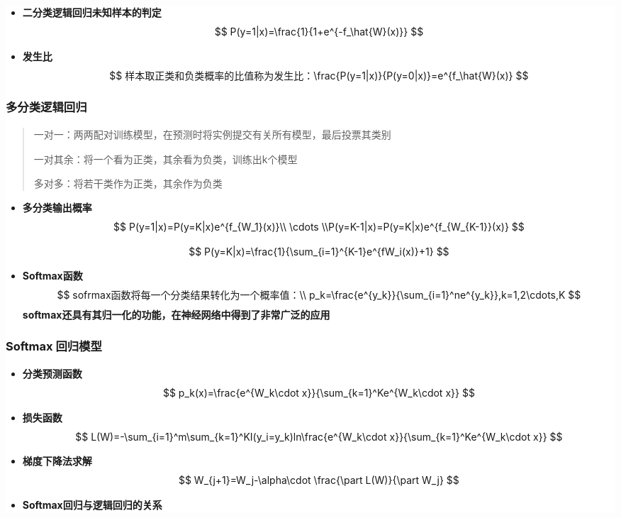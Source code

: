 - **二分类逻辑回归未知样本的判定**
  $$
  P(y=1|x)=\frac{1}{1+e^{-f_\hat{W}(x)}}
  $$

- **发生比**
  $$
  样本取正类和负类概率的比值称为发生比：\frac{P(y=1|x)}{P(y=0|x)}=e^{f_\hat{W}(x)}
  $$

### 多分类逻辑回归

> 一对一：两两配对训练模型，在预测时将实例提交有关所有模型，最后投票其类别
>
> 一对其余：将一个看为正类，其余看为负类，训练出k个模型
>
> 多对多：将若干类作为正类，其余作为负类

- **多分类输出概率**
  $$
  P(y=1|x)=P(y=K|x)e^{f_{W_1}(x)}\\
  \cdots
  \\P(y=K-1|x)=P(y=K|x)e^{f_{W_{K-1}}(x)}
  $$

  $$
  P(y=K|x)=\frac{1}{\sum_{i=1}^{K-1}e^{fW_i(x)}+1}
  $$

- **Softmax函数**
  $$
  sofrmax函数将每一个分类结果转化为一个概率值：\\
  p_k=\frac{e^{y_k}}{\sum_{i=1}^ne^{y_k}},k=1,2\cdots,K
  $$
  **softmax还具有其归一化的功能，在神经网络中得到了非常广泛的应用**

### Softmax 回归模型

- **分类预测函数**
  $$
  p_k(x)=\frac{e^{W_k\cdot x}}{\sum_{k=1}^Ke^{W_k\cdot x}}
  $$

- **损失函数**
  $$
  L(W)=-\sum_{i=1}^m\sum_{k=1}^KI(y_i=y_k)ln\frac{e^{W_k\cdot x}}{\sum_{k=1}^Ke^{W_k\cdot x}}
  $$

- **梯度下降法求解**
  $$
  W_{j+1}=W_j-\alpha\cdot \frac{\part L(W)}{\part W_j}
  $$

- **Softmax回归与逻辑回归的关系**
